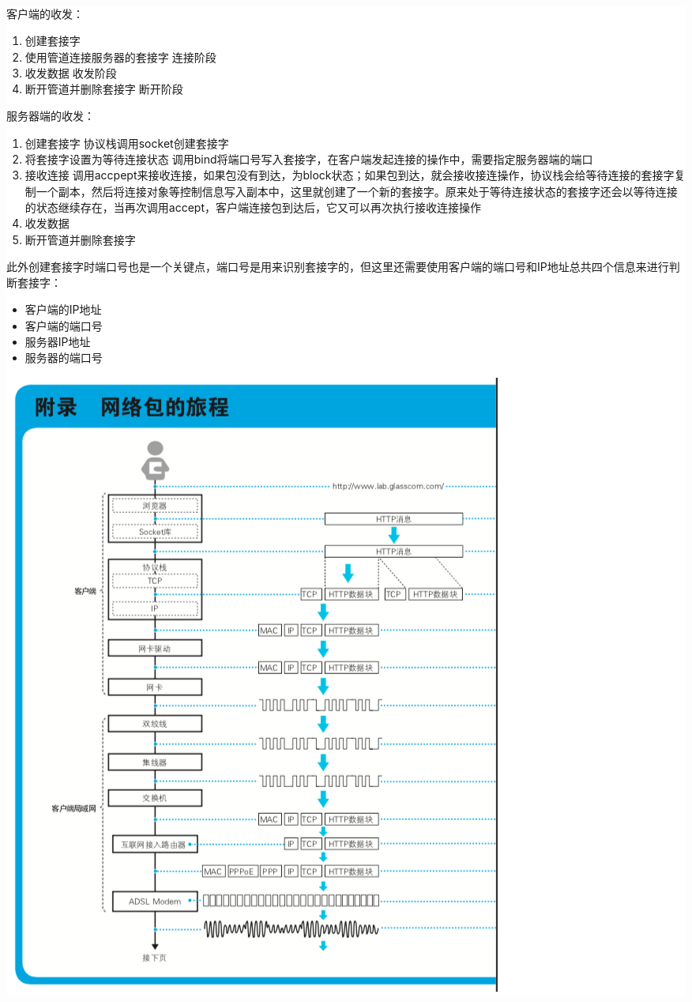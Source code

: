 客户端的收发：

1. 创建套接字 
2. 使用管道连接服务器的套接字 连接阶段
3. 收发数据 收发阶段
4. 断开管道并删除套接字 断开阶段

服务器端的收发：

1. 创建套接字 协议栈调用socket创建套接字
2. 将套接字设置为等待连接状态 调用bind将端口号写入套接字，在客户端发起连接的操作中，需要指定服务器端的端口
3. 接收连接 调用accpept来接收连接，如果包没有到达，为block状态；如果包到达，就会接收接连操作，协议栈会给等待连接的套接字复制一个副本，然后将连接对象等控制信息写入副本中，这里就创建了一个新的套接字。原来处于等待连接状态的套接字还会以等待连接的状态继续存在，当再次调用accept，客户端连接包到达后，它又可以再次执行接收连接操作
4. 收发数据
5. 断开管道并删除套接字

此外创建套接字时端口号也是一个关键点，端口号是用来识别套接字的，但这里还需要使用客户端的端口号和IP地址总共四个信息来进行判断套接字：

- 客户端的IP地址
- 客户端的端口号
- 服务器IP地址
- 服务器的端口号

![image-20190629115311297](./image/网络是怎么连接的/All1.png)

